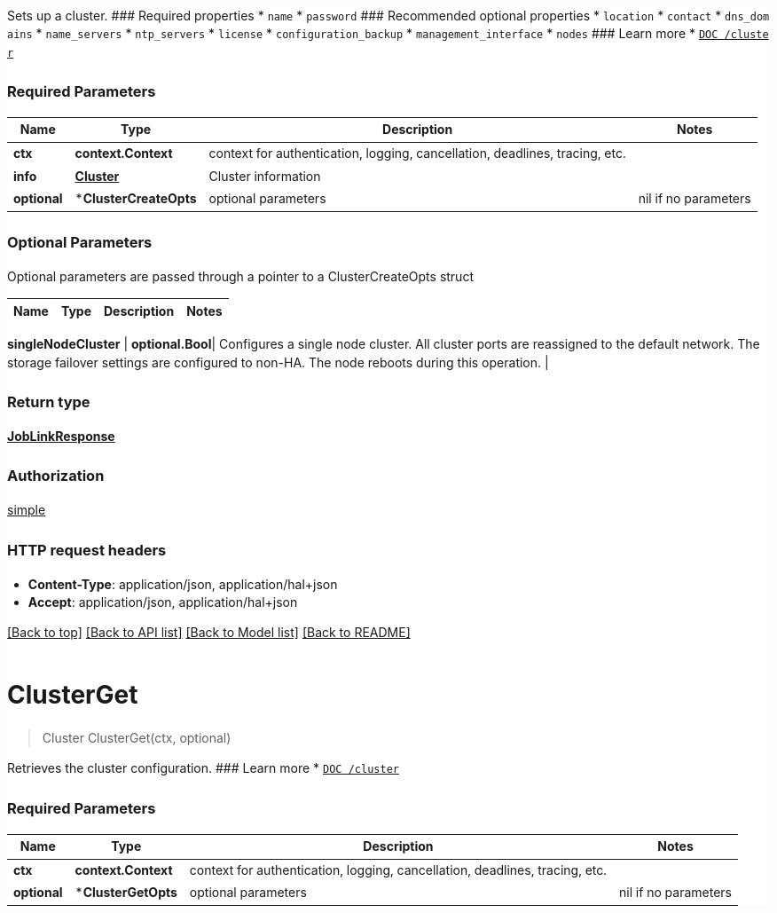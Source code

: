 
Sets up a cluster. ### Required properties * `name` * `password` ### Recommended optional properties * `location` * `contact` * `dns_domains` * `name_servers` * `ntp_servers` * `license` * `configuration_backup` * `management_interface` * `nodes` ### Learn more * [`DOC /cluster`](#docs-cluster-cluster) 

### Required Parameters

Name | Type | Description  | Notes
------------- | ------------- | ------------- | -------------
 **ctx** | **context.Context** | context for authentication, logging, cancellation, deadlines, tracing, etc.
  **info** | [**Cluster**](Cluster.md)| Cluster information | 
 **optional** | ***ClusterCreateOpts** | optional parameters | nil if no parameters

### Optional Parameters
Optional parameters are passed through a pointer to a ClusterCreateOpts struct

Name | Type | Description  | Notes
------------- | ------------- | ------------- | -------------

 **singleNodeCluster** | **optional.Bool**| Configures a single node cluster.  All cluster ports are reassigned to the default network.  The storage failover settings are configured to non-HA.  The node reboots during this operation. | 

### Return type

[**JobLinkResponse**](job_link_response.md)

### Authorization

[simple](../README.md#simple)

### HTTP request headers

 - **Content-Type**: application/json, application/hal+json
 - **Accept**: application/json, application/hal+json

[[Back to top]](#) [[Back to API list]](../README.md#documentation-for-api-endpoints) [[Back to Model list]](../README.md#documentation-for-models) [[Back to README]](../README.md)

# **ClusterGet**
> Cluster ClusterGet(ctx, optional)


Retrieves the cluster configuration. ### Learn more * [`DOC /cluster`](#docs-cluster-cluster)

### Required Parameters

Name | Type | Description  | Notes
------------- | ------------- | ------------- | -------------
 **ctx** | **context.Context** | context for authentication, logging, cancellation, deadlines, tracing, etc.
 **optional** | ***ClusterGetOpts** | optional parameters | nil if no parameters

